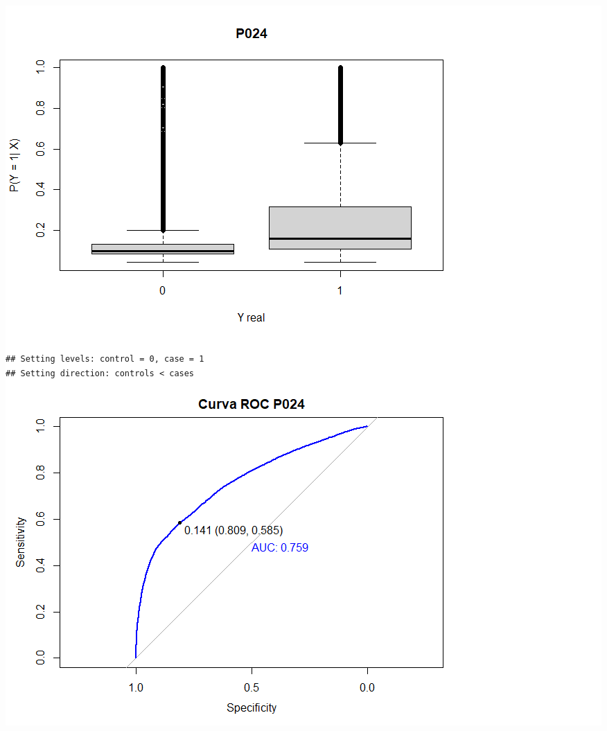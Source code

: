 ![](02_MHO_files/figure-gfm/cars-29.png)

    ## Setting levels: control = 0, case = 1
    ## Setting direction: controls < cases

![](02_MHO_files/figure-gfm/cars-30.png)
